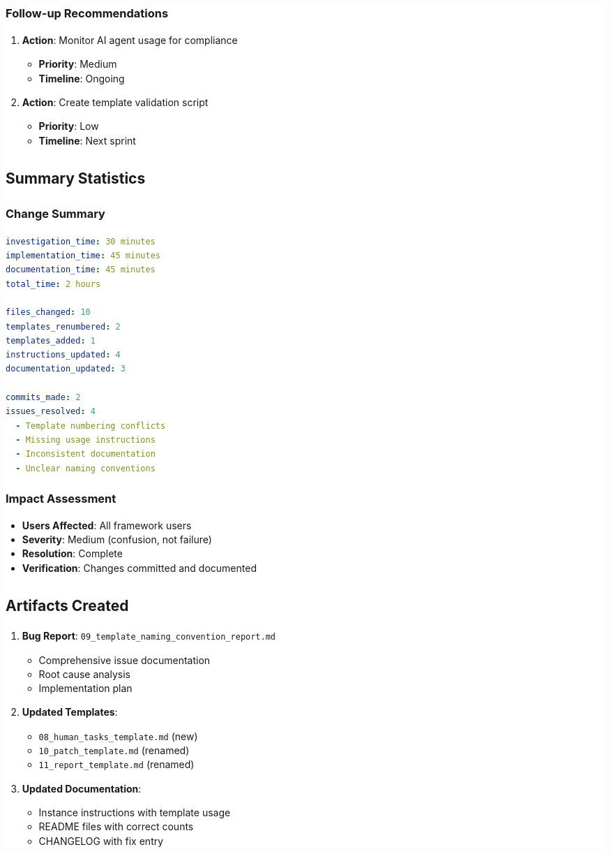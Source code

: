 ### Follow-up Recommendations
1. **Action**: Monitor AI agent usage for compliance
   - **Priority**: Medium
   - **Timeline**: Ongoing

2. **Action**: Create template validation script
   - **Priority**: Low
   - **Timeline**: Next sprint

## Summary Statistics

### Change Summary
```yaml
investigation_time: 30 minutes
implementation_time: 45 minutes
documentation_time: 45 minutes
total_time: 2 hours

files_changed: 10
templates_renumbered: 2
templates_added: 1
instructions_updated: 4
documentation_updated: 3

commits_made: 2
issues_resolved: 4
  - Template numbering conflicts
  - Missing usage instructions
  - Inconsistent documentation
  - Unclear naming conventions
```

### Impact Assessment
- **Users Affected**: All framework users
- **Severity**: Medium (confusion, not failure)
- **Resolution**: Complete
- **Verification**: Changes committed and documented

## Artifacts Created

1. **Bug Report**: `09_template_naming_convention_report.md`
   - Comprehensive issue documentation
   - Root cause analysis
   - Implementation plan

2. **Updated Templates**:
   - `08_human_tasks_template.md` (new)
   - `10_patch_template.md` (renamed)
   - `11_report_template.md` (renamed)

3. **Updated Documentation**:
   - Instance instructions with template usage
   - README files with correct counts
   - CHANGELOG with fix entry

